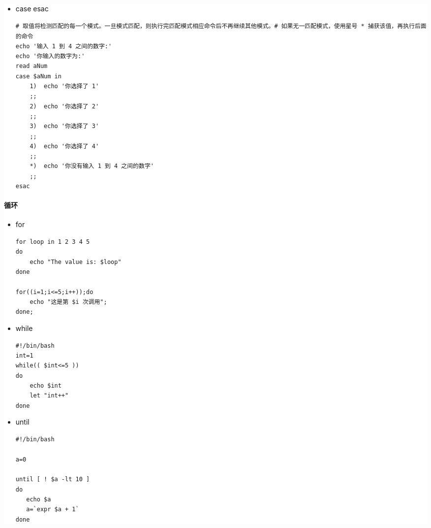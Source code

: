 - case esac

  ```shell
  # 取值将检测匹配的每一个模式。一旦模式匹配，则执行完匹配模式相应命令后不再继续其他模式。# 如果无一匹配模式，使用星号 * 捕获该值，再执行后面的命令
  echo '输入 1 到 4 之间的数字:'
  echo '你输入的数字为:'
  read aNum
  case $aNum in
      1)  echo '你选择了 1'
      ;;
      2)  echo '你选择了 2'
      ;;
      3)  echo '你选择了 3'
      ;;
      4)  echo '你选择了 4'
      ;;
      *)  echo '你没有输入 1 到 4 之间的数字'
      ;;
  esac
  ```

#### 循环

- for

  ```shell
  for loop in 1 2 3 4 5
  do
      echo "The value is: $loop"
  done

  for((i=1;i<=5;i++));do
      echo "这是第 $i 次调用";
  done;
  ```

- while

  ```shell
  #!/bin/bash
  int=1
  while(( $int<=5 ))
  do
      echo $int
      let "int++"
  done
  ```

- until

  ```shell
  #!/bin/bash

  a=0

  until [ ! $a -lt 10 ]
  do
     echo $a
     a=`expr $a + 1`
  done
  ```
